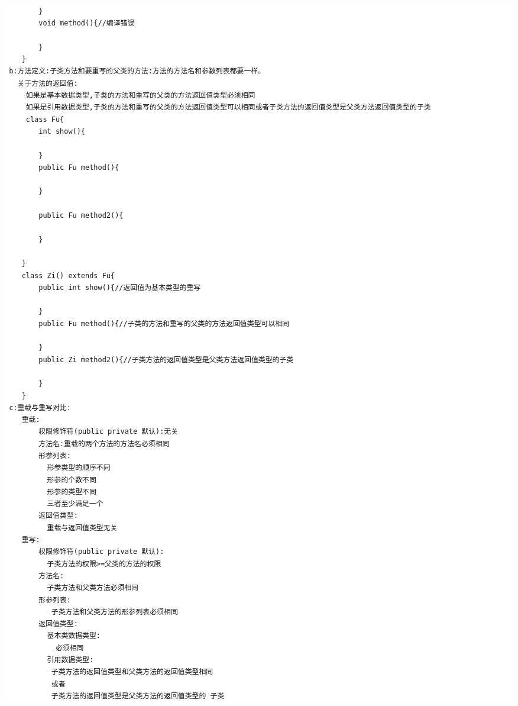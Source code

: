 			}  
			void method(){//编译错误
	
		    }     
	    }
	 b:方法定义:子类方法和要重写的父类的方法:方法的方法名和参数列表都要一样。
	   关于方法的返回值:
	     如果是基本数据类型,子类的方法和重写的父类的方法返回值类型必须相同
	     如果是引用数据类型,子类的方法和重写的父类的方法返回值类型可以相同或者子类方法的返回值类型是父类方法返回值类型的子类
	     class Fu{	
			int show(){
	
			}
			public Fu method(){
	
			}
			
			public Fu method2(){
	
			}
			
	    }
	    class Zi() extends Fu{
			public int show(){//返回值为基本类型的重写
	
			}  
			public Fu method(){//子类的方法和重写的父类的方法返回值类型可以相同
	
		    }     
		    public Zi method2(){//子类方法的返回值类型是父类方法返回值类型的子类
	
		    }     
	    }
	 c:重载与重写对比:
	    重载:
		    权限修饰符(public private 默认):无关
		    方法名:重载的两个方法的方法名必须相同
		    形参列表:
		      形参类型的顺序不同
		      形参的个数不同
		      形参的类型不同
		      三者至少满足一个
		    返回值类型:
		      重载与返回值类型无关
		重写:
		    权限修饰符(public private 默认): 
		      子类方法的权限>=父类的方法的权限
		    方法名: 
		      子类方法和父类方法必须相同
		    形参列表: 
		       子类方法和父类方法的形参列表必须相同
		    返回值类型:
		      基本类数据类型:
		        必须相同
		      引用数据类型:
		       子类方法的返回值类型和父类方法的返回值类型相同
		       或者
		       子类方法的返回值类型是父类方法的返回值类型的 子类
